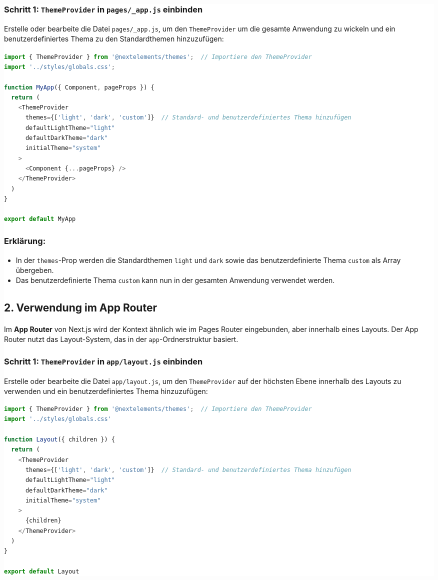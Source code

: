 ### Schritt 1: `ThemeProvider` in `pages/_app.js` einbinden

Erstelle oder bearbeite die Datei `pages/_app.js`, um den `ThemeProvider` um die gesamte Anwendung zu wickeln und ein benutzerdefiniertes Thema zu den Standardthemen hinzuzufügen:

```js
import { ThemeProvider } from '@nextelements/themes';  // Importiere den ThemeProvider
import '../styles/globals.css';

function MyApp({ Component, pageProps }) {
  return (
    <ThemeProvider
      themes={['light', 'dark', 'custom']}  // Standard- und benutzerdefiniertes Thema hinzufügen
      defaultLightTheme="light"
      defaultDarkTheme="dark"
      initialTheme="system"
    >
      <Component {...pageProps} />
    </ThemeProvider>
  )
}

export default MyApp
```

### Erklärung:
- In der `themes`-Prop werden die Standardthemen `light` und `dark` sowie das benutzerdefinierte Thema `custom` als Array übergeben.
- Das benutzerdefinierte Thema `custom` kann nun in der gesamten Anwendung verwendet werden.

## 2. Verwendung im **App Router**

Im **App Router** von Next.js wird der Kontext ähnlich wie im Pages Router eingebunden, aber innerhalb eines Layouts. Der App Router nutzt das Layout-System, das in der `app`-Ordnerstruktur basiert.

### Schritt 1: `ThemeProvider` in `app/layout.js` einbinden

Erstelle oder bearbeite die Datei `app/layout.js`, um den `ThemeProvider` auf der höchsten Ebene innerhalb des Layouts zu verwenden und ein benutzerdefiniertes Thema hinzuzufügen:

```js
import { ThemeProvider } from '@nextelements/themes';  // Importiere den ThemeProvider
import '../styles/globals.css'

function Layout({ children }) {
  return (
    <ThemeProvider
      themes={['light', 'dark', 'custom']}  // Standard- und benutzerdefiniertes Thema hinzufügen
      defaultLightTheme="light"
      defaultDarkTheme="dark"
      initialTheme="system"
    >
      {children}
    </ThemeProvider>
  )
}

export default Layout
```
